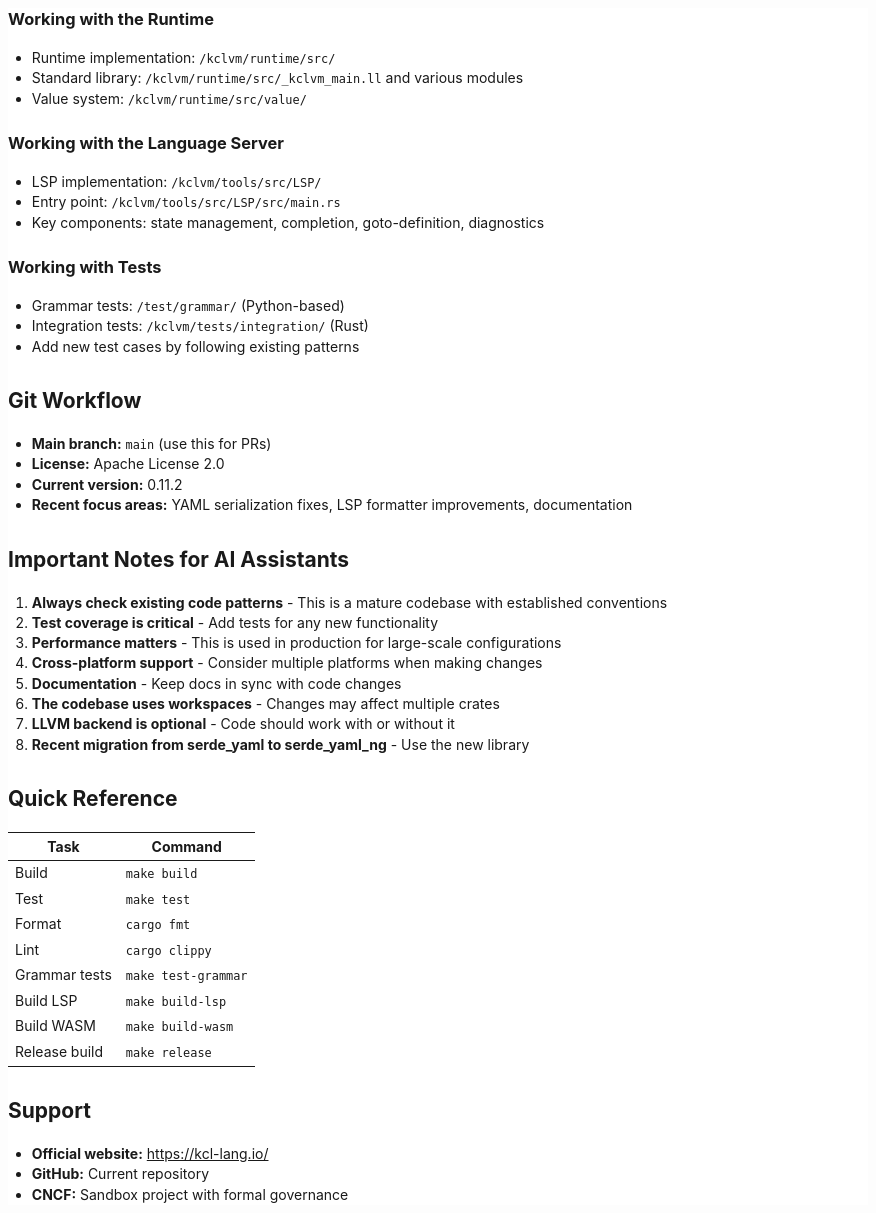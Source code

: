 ### Working with the Runtime
- Runtime implementation: `/kclvm/runtime/src/`
- Standard library: `/kclvm/runtime/src/_kclvm_main.ll` and various modules
- Value system: `/kclvm/runtime/src/value/`

### Working with the Language Server
- LSP implementation: `/kclvm/tools/src/LSP/`
- Entry point: `/kclvm/tools/src/LSP/src/main.rs`
- Key components: state management, completion, goto-definition, diagnostics

### Working with Tests
- Grammar tests: `/test/grammar/` (Python-based)
- Integration tests: `/kclvm/tests/integration/` (Rust)
- Add new test cases by following existing patterns

## Git Workflow

- **Main branch:** `main` (use this for PRs)
- **License:** Apache License 2.0
- **Current version:** 0.11.2
- **Recent focus areas:** YAML serialization fixes, LSP formatter improvements, documentation

## Important Notes for AI Assistants

1. **Always check existing code patterns** - This is a mature codebase with established conventions
2. **Test coverage is critical** - Add tests for any new functionality
3. **Performance matters** - This is used in production for large-scale configurations
4. **Cross-platform support** - Consider multiple platforms when making changes
5. **Documentation** - Keep docs in sync with code changes
6. **The codebase uses workspaces** - Changes may affect multiple crates
7. **LLVM backend is optional** - Code should work with or without it
8. **Recent migration from serde_yaml to serde_yaml_ng** - Use the new library

## Quick Reference

| Task | Command |
|------|---------|
| Build | `make build` |
| Test | `make test` |
| Format | `cargo fmt` |
| Lint | `cargo clippy` |
| Grammar tests | `make test-grammar` |
| Build LSP | `make build-lsp` |
| Build WASM | `make build-wasm` |
| Release build | `make release` |

## Support

- **Official website:** https://kcl-lang.io/
- **GitHub:** Current repository
- **CNCF:** Sandbox project with formal governance
